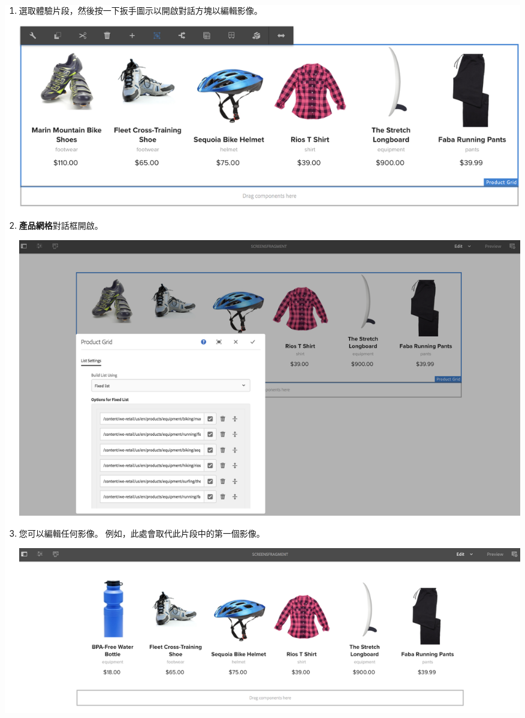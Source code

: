 1. 選取體驗片段，然後按一下扳手圖示以開啟對話方塊以編輯影像。

   ![screen_shot_2018-06-08at25031pm](assets/screen_shot_2018-06-08at25031pm.png)

1. **產品網格**&#x200B;對話框開啟。

   ![screen_shot_2018-06-08at25306pm](assets/screen_shot_2018-06-08at25306pm.png)

1. 您可以編輯任何影像。 例如，此處會取代此片段中的第一個影像。

   ![screen_shot_2018-06-08at25608pm](assets/screen_shot_2018-06-08at25608pm.png)